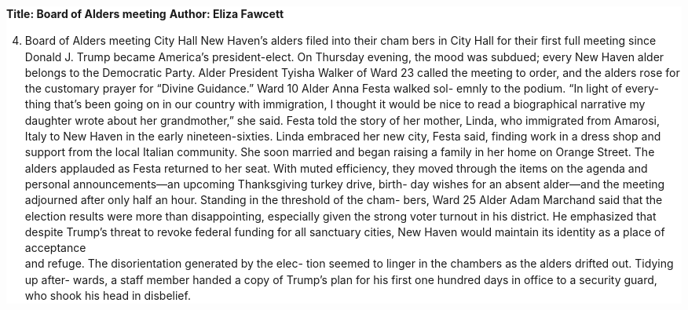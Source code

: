 
**Title: Board of Alders meeting**
**Author: Eliza Fawcett**

4. Board of Alders meeting
City Hall
New Haven’s alders filed into their cham­
bers in City Hall for their first full meeting 
since Donald J. Trump became America’s 
president-elect. On Thursday evening, the 
mood was subdued; every New Haven 
alder belongs to the Democratic Party. 
Alder President Tyisha Walker of Ward 
23 called the meeting to order, and the 
alders rose for the customary prayer for 
“Divine Guidance.”
Ward 10 Alder Anna Festa walked sol-
emnly to the podium. “In light of every-
thing that’s been going on in our country 
with immigration, I thought it would be 
nice to read a biographical narrative my 
daughter wrote about her grandmother,” 
she said. 
Festa told the story of her mother, Linda, 
who immigrated from Amarosi, Italy to 
New Haven in the early nineteen-sixties. 
Linda embraced her new city, Festa said, 
finding work in a dress shop and support 
from the local Italian community. She 
soon married and began raising a family in 
her home on Orange Street.
The alders applauded as Festa returned 
to her seat. With muted efficiency, they 
moved through the items on the agenda 
and personal announcements—an 
upcoming Thanksgiving turkey drive, birth-
day wishes for an absent alder—and the 
meeting adjourned after only half an hour. 
Standing in the threshold of the cham-
bers, Ward 25 Alder Adam Marchand 
said that the election results were more 
than disappointing, especially given the 
strong voter turnout in his district. He 
emphasized that despite Trump’s threat 
to revoke federal funding for all sanctuary 
cities, New Haven would maintain its 
identity as a place of acceptance  
and refuge.
The disorientation generated by the elec-
tion seemed to linger in the chambers as 
the alders drifted out. Tidying up after-
wards, a staff member handed a copy of 
Trump’s plan for his first one hundred days 
in office to a security guard, who shook 
his head in disbelief.
